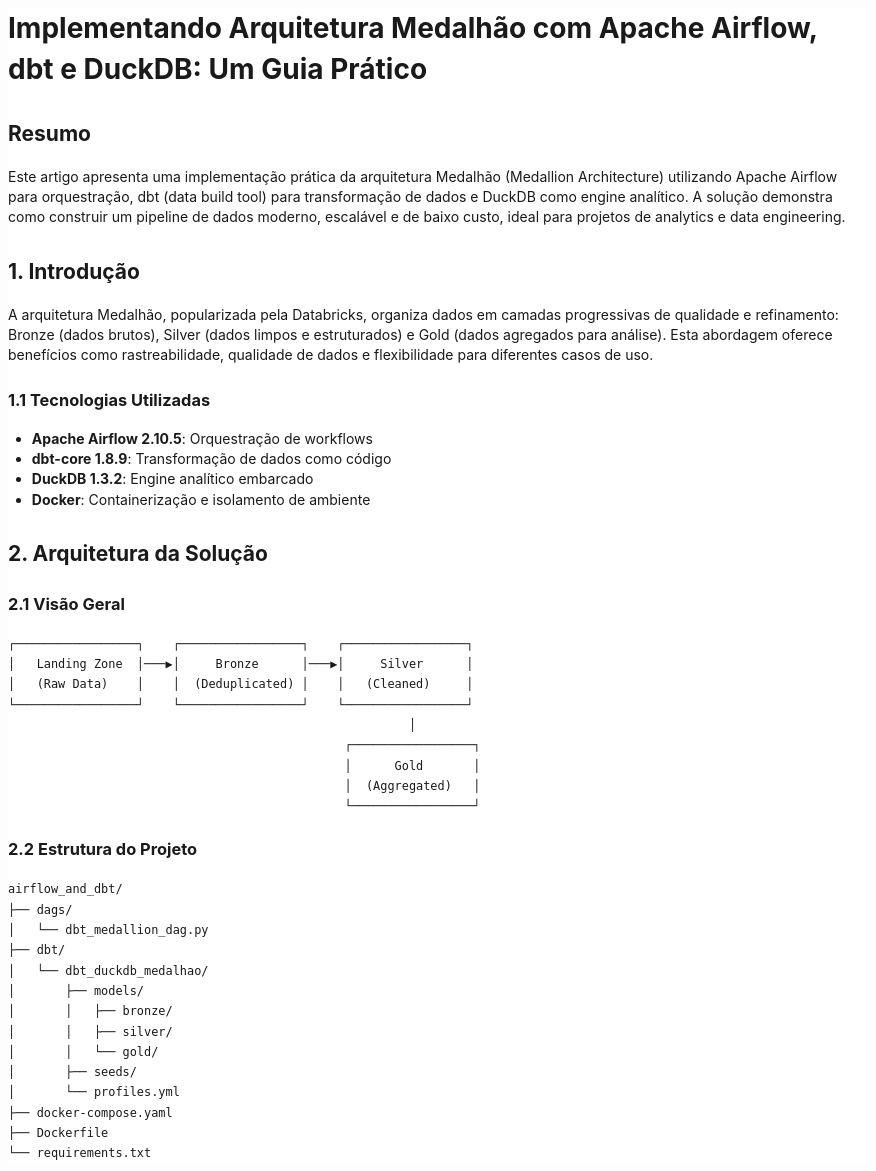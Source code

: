# Implementando Arquitetura Medalhão com Apache Airflow, dbt e DuckDB: Um Guia Prático

## Resumo

Este artigo apresenta uma implementação prática da arquitetura Medalhão (Medallion Architecture) utilizando Apache Airflow para orquestração, dbt (data build tool) para transformação de dados e DuckDB como engine analítico. A solução demonstra como construir um pipeline de dados moderno, escalável e de baixo custo, ideal para projetos de analytics e data engineering.

## 1. Introdução

A arquitetura Medalhão, popularizada pela Databricks, organiza dados em camadas progressivas de qualidade e refinamento: Bronze (dados brutos), Silver (dados limpos e estruturados) e Gold (dados agregados para análise). Esta abordagem oferece benefícios como rastreabilidade, qualidade de dados e flexibilidade para diferentes casos de uso.

### 1.1 Tecnologias Utilizadas

- **Apache Airflow 2.10.5**: Orquestração de workflows
- **dbt-core 1.8.9**: Transformação de dados como código
- **DuckDB 1.3.2**: Engine analítico embarcado
- **Docker**: Containerização e isolamento de ambiente

## 2. Arquitetura da Solução

### 2.1 Visão Geral

```
┌─────────────────┐    ┌─────────────────┐    ┌─────────────────┐
│   Landing Zone  │───▶│     Bronze      │───▶│     Silver      │
│   (Raw Data)    │    │  (Deduplicated) │    │   (Cleaned)     │
└─────────────────┘    └─────────────────┘    └─────────────────┘
                                                        │
                                               ┌─────────────────┐
                                               │      Gold       │
                                               │  (Aggregated)   │
                                               └─────────────────┘
```

### 2.2 Estrutura do Projeto

```
airflow_and_dbt/
├── dags/
│   └── dbt_medallion_dag.py
├── dbt/
│   └── dbt_duckdb_medalhao/
│       ├── models/
│       │   ├── bronze/
│       │   ├── silver/
│       │   └── gold/
│       ├── seeds/
│       └── profiles.yml
├── docker-compose.yaml
├── Dockerfile
└── requirements.txt
```
